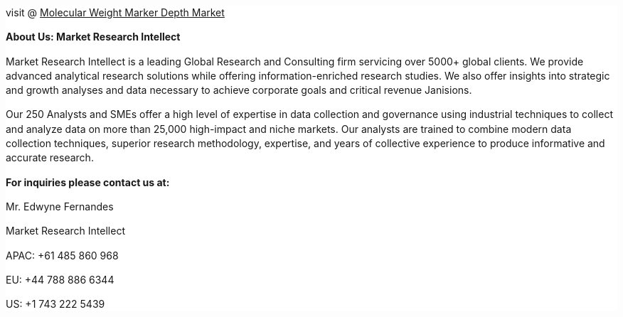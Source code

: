 visit&nbsp;@</strong>&nbsp;</span><span class="font-[700]"><a href="https://www.marketresearchintellect.com/product/global-molecular-weight-marker-depth-market-size-and-forecast/?utm_source=Linkedin&utm_medium=026" target="_blank" data-tracking-control-name="article-ssr-frontend-pulse_little-text-block" data-tracking-will-navigate="" data-test-link="">Molecular Weight Marker Depth Market</a></span></p><p><strong><span class="font-[700]">About Us: Market Research Intellect</span></strong></p><p><span class="">Market Research Intellect is a leading Global Research and Consulting firm servicing over 5000+ global clients. We provide advanced analytical research solutions while offering information-enriched research studies.&nbsp;</span>We also offer insights into strategic and growth analyses and data necessary to achieve corporate goals and critical revenue Janisions.</p><p><span class="">Our 250 Analysts and SMEs offer a high level of expertise in data collection and governance using industrial techniques to collect and analyze data on more than 25,000 high-impact and niche markets. Our analysts are trained to combine modern data collection techniques, superior research methodology, expertise, and years of collective experience to produce informative and accurate research.</span></p><p><strong>For inquiries please contact us at:</strong></p><p>Mr. Edwyne Fernandes</p><p>Market Research Intellect</p><p>APAC: +61 485 860 968</p><p>EU: +44 788 886 6344</p><p>US: +1 743 222 5439</p>
